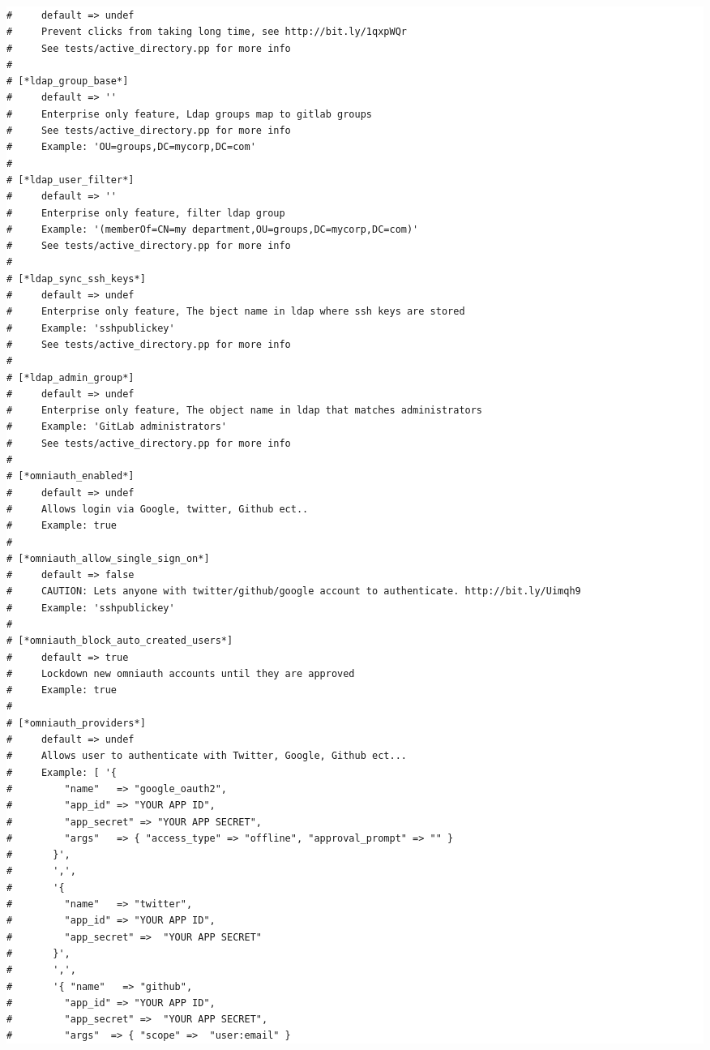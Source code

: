 ```puppet
#     default => undef
#     Prevent clicks from taking long time, see http://bit.ly/1qxpWQr
#     See tests/active_directory.pp for more info
#
# [*ldap_group_base*]
#     default => ''
#     Enterprise only feature, Ldap groups map to gitlab groups
#     See tests/active_directory.pp for more info
#     Example: 'OU=groups,DC=mycorp,DC=com'
#
# [*ldap_user_filter*]
#     default => ''
#     Enterprise only feature, filter ldap group
#     Example: '(memberOf=CN=my department,OU=groups,DC=mycorp,DC=com)'
#     See tests/active_directory.pp for more info
#
# [*ldap_sync_ssh_keys*]
#     default => undef
#     Enterprise only feature, The bject name in ldap where ssh keys are stored
#     Example: 'sshpublickey'
#     See tests/active_directory.pp for more info
#
# [*ldap_admin_group*]
#     default => undef
#     Enterprise only feature, The object name in ldap that matches administrators
#     Example: 'GitLab administrators'
#     See tests/active_directory.pp for more info
#
# [*omniauth_enabled*]
#     default => undef
#     Allows login via Google, twitter, Github ect..
#     Example: true
#
# [*omniauth_allow_single_sign_on*]
#     default => false
#     CAUTION: Lets anyone with twitter/github/google account to authenticate. http://bit.ly/Uimqh9
#     Example: 'sshpublickey'
#
# [*omniauth_block_auto_created_users*]
#     default => true
#     Lockdown new omniauth accounts until they are approved
#     Example: true
#
# [*omniauth_providers*]
#     default => undef
#     Allows user to authenticate with Twitter, Google, Github ect... 
#     Example: [ '{
#         "name"   => "google_oauth2",
#         "app_id" => "YOUR APP ID",
#         "app_secret" => "YOUR APP SECRET",
#         "args"   => { "access_type" => "offline", "approval_prompt" => "" }
#       }',
#       ',',
#       '{ 
#         "name"   => "twitter",
#         "app_id" => "YOUR APP ID",
#         "app_secret" =>  "YOUR APP SECRET"
#       }',
#       ',',
#       '{ "name"   => "github",
#         "app_id" => "YOUR APP ID",
#         "app_secret" =>  "YOUR APP SECRET",
#         "args"  => { "scope" =>  "user:email" }
```